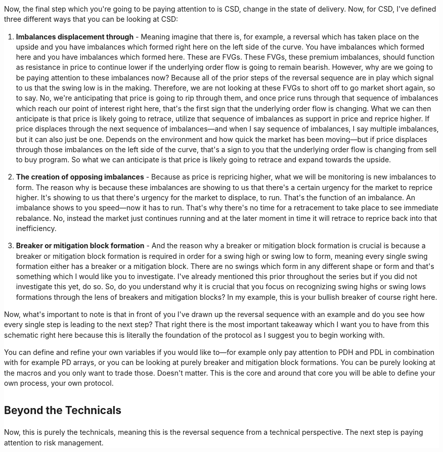 Now, the final step which you're going to be paying attention to is CSD, change in the state of delivery. Now, for CSD, I've defined three different ways that you can be looking at CSD:

1. **Imbalances displacement through** - Meaning imagine that there is, for example, a reversal which has taken place on the upside and you have imbalances which formed right here on the left side of the curve. You have imbalances which formed here and you have imbalances which formed here. These are FVGs. These FVGs, these premium imbalances, should function as resistance in price to continue lower if the underlying order flow is going to remain bearish. However, why are we going to be paying attention to these imbalances now? Because all of the prior steps of the reversal sequence are in play which signal to us that the swing low is in the making. Therefore, we are not looking at these FVGs to short off to go market short again, so to say. No, we're anticipating that price is going to rip through them, and once price runs through that sequence of imbalances which reach our point of interest right here, that's the first sign that the underlying order flow is changing. What we can then anticipate is that price is likely going to retrace, utilize that sequence of imbalances as support in price and reprice higher. If price displaces through the next sequence of imbalances—and when I say sequence of imbalances, I say multiple imbalances, but it can also just be one. Depends on the environment and how quick the market has been moving—but if price displaces through those imbalances on the left side of the curve, that's a sign to you that the underlying order flow is changing from sell to buy program. So what we can anticipate is that price is likely going to retrace and expand towards the upside.

2. **The creation of opposing imbalances** - Because as price is repricing higher, what we will be monitoring is new imbalances to form. The reason why is because these imbalances are showing to us that there's a certain urgency for the market to reprice higher. It's showing to us that there's urgency for the market to displace, to run. That's the function of an imbalance. An imbalance shows to you speed—now it has to run. That's why there's no time for a retracement to take place to see immediate rebalance. No, instead the market just continues running and at the later moment in time it will retrace to reprice back into that inefficiency.

3. **Breaker or mitigation block formation** - And the reason why a breaker or mitigation block formation is crucial is because a breaker or mitigation block formation is required in order for a swing high or swing low to form, meaning every single swing formation either has a breaker or a mitigation block. There are no swings which form in any different shape or form and that's something which I would like you to investigate. I've already mentioned this prior throughout the series but if you did not investigate this yet, do so. So, do you understand why it is crucial that you focus on recognizing swing highs or swing lows formations through the lens of breakers and mitigation blocks? In my example, this is your bullish breaker of course right here.

Now, what's important to note is that in front of you I've drawn up the reversal sequence with an example and do you see how every single step is leading to the next step? That right there is the most important takeaway which I want you to have from this schematic right here because this is literally the foundation of the protocol as I suggest you to begin working with.

You can define and refine your own variables if you would like to—for example only pay attention to PDH and PDL in combination with for example PD arrays, or you can be looking at purely breaker and mitigation block formations. You can be purely looking at the macros and you only want to trade those. Doesn't matter. This is the core and around that core you will be able to define your own process, your own protocol.

## Beyond the Technicals

Now, this is purely the technicals, meaning this is the reversal sequence from a technical perspective. The next step is paying attention to risk management.
